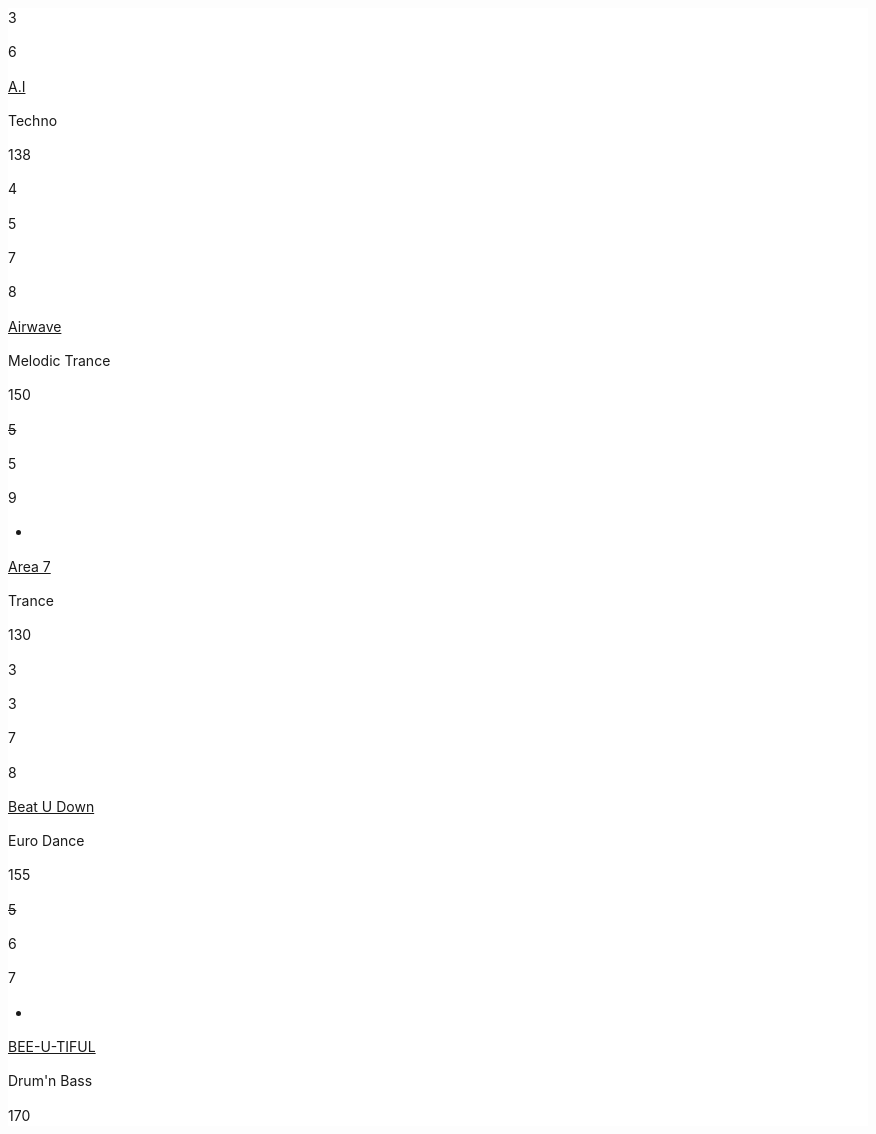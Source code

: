 3

6

[A.I](A.I%28DJMAX%29.md)

Techno

138

4

5

7

8

[Airwave](Airwave.md)

Melodic Trance

150

<del>5</del>

5

9

-

[Area 7](Area%207.md)

Trance

130

3

3

7

8

[Beat U Down](Beat%20U%20Down.md)

Euro Dance

155

<del>5</del>

6

7

-

[BEE-U-TIFUL](BEE-U-TIFUL.md)

Drum'n Bass

170
